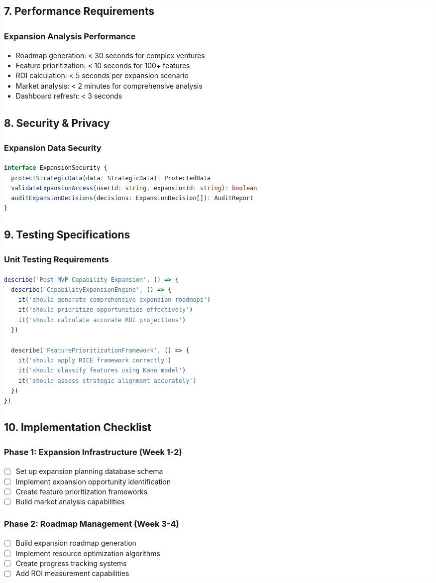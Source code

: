 ## 7. Performance Requirements

### Expansion Analysis Performance
- Roadmap generation: < 30 seconds for complex ventures
- Feature prioritization: < 10 seconds for 100+ features
- ROI calculation: < 5 seconds per expansion scenario
- Market analysis: < 2 minutes for comprehensive analysis
- Dashboard refresh: < 3 seconds

## 8. Security & Privacy

### Expansion Data Security
```typescript
interface ExpansionSecurity {
  protectStrategicData(data: StrategicData): ProtectedData
  validateExpansionAccess(userId: string, expansionId: string): boolean
  auditExpansionDecisions(decisions: ExpansionDecision[]): AuditReport
}
```

## 9. Testing Specifications

### Unit Testing Requirements
```typescript
describe('Post-MVP Capability Expansion', () => {
  describe('CapabilityExpansionEngine', () => {
    it('should generate comprehensive expansion roadmaps')
    it('should prioritize opportunities effectively')
    it('should calculate accurate ROI projections')
  })
  
  describe('FeaturePrioritizationFramework', () => {
    it('should apply RICE framework correctly')
    it('should classify features using Kano model')
    it('should assess strategic alignment accurately')
  })
})
```

## 10. Implementation Checklist

### Phase 1: Expansion Infrastructure (Week 1-2)
- [ ] Set up expansion planning database schema
- [ ] Implement expansion opportunity identification
- [ ] Create feature prioritization frameworks
- [ ] Build market analysis capabilities

### Phase 2: Roadmap Management (Week 3-4)
- [ ] Build expansion roadmap generation
- [ ] Implement resource optimization algorithms
- [ ] Create progress tracking systems
- [ ] Add ROI measurement capabilities
